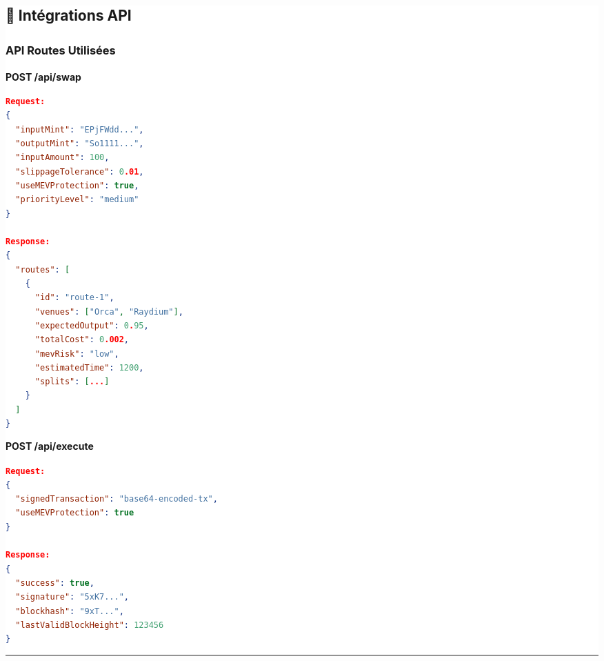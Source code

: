 
## 🔗 Intégrations API

### API Routes Utilisées

**POST /api/swap**

```json
Request:
{
  "inputMint": "EPjFWdd...",
  "outputMint": "So1111...",
  "inputAmount": 100,
  "slippageTolerance": 0.01,
  "useMEVProtection": true,
  "priorityLevel": "medium"
}

Response:
{
  "routes": [
    {
      "id": "route-1",
      "venues": ["Orca", "Raydium"],
      "expectedOutput": 0.95,
      "totalCost": 0.002,
      "mevRisk": "low",
      "estimatedTime": 1200,
      "splits": [...]
    }
  ]
}
```

**POST /api/execute**

```json
Request:
{
  "signedTransaction": "base64-encoded-tx",
  "useMEVProtection": true
}

Response:
{
  "success": true,
  "signature": "5xK7...",
  "blockhash": "9xT...",
  "lastValidBlockHeight": 123456
}
```

---

